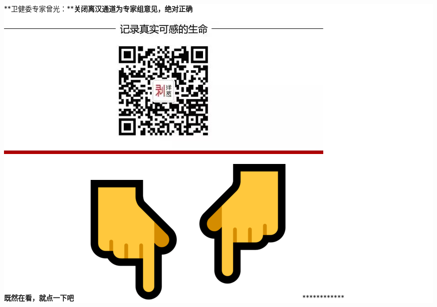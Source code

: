 **卫健委专家曾光：****关闭离汉通道为专家组意见，绝对正确**  

  

![](/images/post/2115813d5dbb8e8a8038e10e8e299151.jpg)

************既然在看，就点一下吧************![](/images/post/f5f38ec4808907c09cb948bdda211ee1.jpg)************

